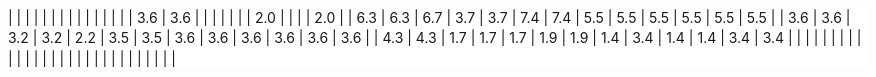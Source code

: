 |      |                                                                                                                                                                |                                                      |                                                      |                                                      |                                                      |                                                       |                                                       |                                                       |                                                       |                                                       |                                                       |                                                       |
| 3.6  | 3.6                                                                                                                                                            |                                                      |                                                      |                                                      |                                                      |                                                       |                                                       | 2.0                                                   |                                                       |                                                       |                                                       | 2.0                                                   |
| 6.3  | 6.3                                                                                                                                                            | 6.7                                                  | 3.7                                                  | 3.7                                                  | 7.4                                                  | 7.4                                                   | 5.5                                                   | 5.5                                                   | 5.5                                                   | 5.5                                                   | 5.5                                                   | 5.5                                                   |
| 3.6  | 3.6                                                                                                                                                            | 3.2                                                  | 3.2                                                  | 2.2                                                  | 3.5                                                  | 3.5                                                   | 3.6                                                   | 3.6                                                   | 3.6                                                   | 3.6                                                   | 3.6                                                   | 3.6                                                   |
| 4.3  | 4.3                                                                                                                                                            | 1.7                                                  | 1.7                                                  | 1.7                                                  | 1.9                                                  | 1.9                                                   | 1.4                                                   | 3.4                                                   | 1.4                                                   | 1.4                                                   | 3.4                                                   | 3.4                                                   |
|      |                                                                                                                                                                |                                                      |                                                      |                                                      |                                                      |                                                       |                                                       |                                                       |                                                       |                                                       |                                                       |                                                       |
|      |                                                                                                                                                                |                                                      |                                                      |                                                      |                                                      |                                                       |                                                       |                                                       |                                                       |                                                       |                                                       |                                                       |